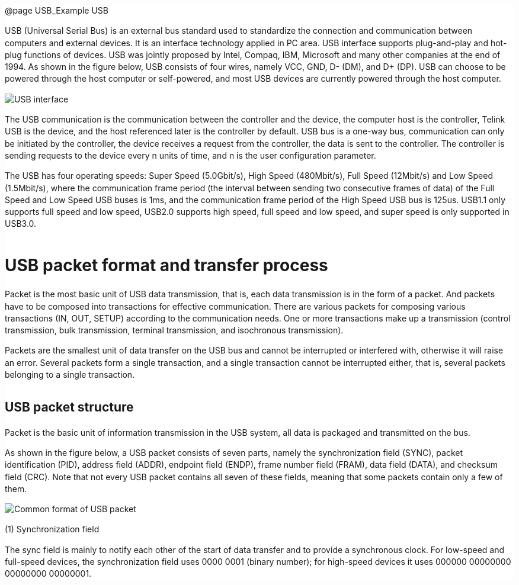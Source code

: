 @page USB_Example USB

USB  (Universal Serial Bus) is an external bus standard used to standardize the connection and communication between computers and external devices. It is an interface technology applied in PC area. USB interface supports plug-and-play and hot-plug functions of devices. USB was jointly proposed by Intel, Compaq, IBM, Microsoft and many other companies at the end of 1994. As shown in the figure below, USB consists of four wires, namely VCC, GND, D- (DM), and D+ (DP). USB can choose to be powered through the host computer or self-powered, and most USB devices are currently powered through the host computer.

![USB interface](pic/usbinterface.png "USB interface")

The USB communication is the communication between the controller and the device, the computer host is the controller, Telink USB is the device, and the host referenced later is the controller by default. USB bus is a one-way bus, communication can only be initiated by the controller, the device receives a request from the controller, the data is sent to the controller. The controller is sending requests to the device every n units of time, and n is the user configuration parameter.

The USB has four operating speeds: Super Speed (5.0Gbit/s), High Speed (480Mbit/s), Full Speed (12Mbit/s) and Low Speed (1.5Mbit/s), where the communication frame period (the interval between sending two consecutive frames of data) of the Full Speed and Low Speed USB buses is 1ms, and the communication frame period of the High Speed USB bus is 125us. USB1.1 only supports full speed and low speed, USB2.0 supports high speed, full speed and low speed, and super speed is only supported in USB3.0.

# USB packet format and transfer process

Packet is the most basic unit of USB data transmission, that is, each data transmission is in the form of a packet. And packets have to be composed into transactions for effective communication. There are various packets for composing various transactions (IN, OUT, SETUP) according to the communication needs. One or more transactions make up a transmission (control transmission, bulk transmission, terminal transmission, and isochronous transmission).

Packets are the smallest unit of data transfer on the USB bus and cannot be interrupted or interfered with, otherwise it will raise an error. Several packets form a single transaction, and a single transaction cannot be interrupted either, that is, several packets belonging to a single transaction.

## USB packet structure

Packet is the basic unit of information transmission in the USB system, all data is packaged and transmitted on the bus.

As shown in the figure below, a USB packet consists of seven parts, namely the synchronization field (SYNC), packet identification (PID), address field (ADDR), endpoint field (ENDP), frame number field (FRAM), data field (DATA), and checksum field (CRC). Note that not every USB packet contains all seven of these fields, meaning that some packets contain only a few of them.

![Common format of USB packet](pic/commonformatofusbpacket.png "Common format of USB packet")

(1) Synchronization field

The sync field is mainly to notify each other of the start of data transfer and to provide a synchronous clock. For low-speed and full-speed devices, the synchronization field uses 0000 0001 (binary number); for high-speed devices it uses 000000 00000000 00000000 00000001.
